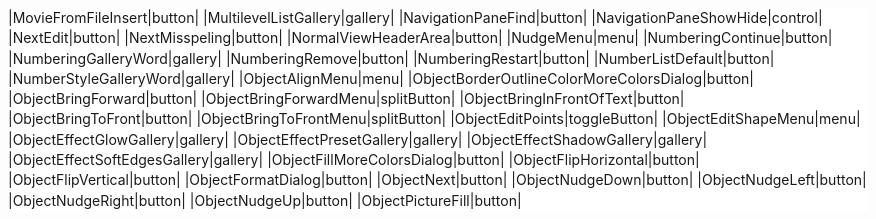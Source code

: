 |MovieFromFileInsert|button|
|MultilevelListGallery|gallery|
|NavigationPaneFind|button|
|NavigationPaneShowHide|control|
|NextEdit|button|
|NextMisspeling|button|
|NormalViewHeaderArea|button|
|NudgeMenu|menu|
|NumberingContinue|button|
|NumberingGalleryWord|gallery|
|NumberingRemove|button|
|NumberingRestart|button|
|NumberListDefault|button|
|NumberStyleGalleryWord|gallery|
|ObjectAlignMenu|menu|
|ObjectBorderOutlineColorMoreColorsDialog|button|
|ObjectBringForward|button|
|ObjectBringForwardMenu|splitButton|
|ObjectBringInFrontOfText|button|
|ObjectBringToFront|button|
|ObjectBringToFrontMenu|splitButton|
|ObjectEditPoints|toggleButton|
|ObjectEditShapeMenu|menu|
|ObjectEffectGlowGallery|gallery|
|ObjectEffectPresetGallery|gallery|
|ObjectEffectShadowGallery|gallery|
|ObjectEffectSoftEdgesGallery|gallery|
|ObjectFillMoreColorsDialog|button|
|ObjectFlipHorizontal|button|
|ObjectFlipVertical|button|
|ObjectFormatDialog|button|
|ObjectNext|button|
|ObjectNudgeDown|button|
|ObjectNudgeLeft|button|
|ObjectNudgeRight|button|
|ObjectNudgeUp|button|
|ObjectPictureFill|button|